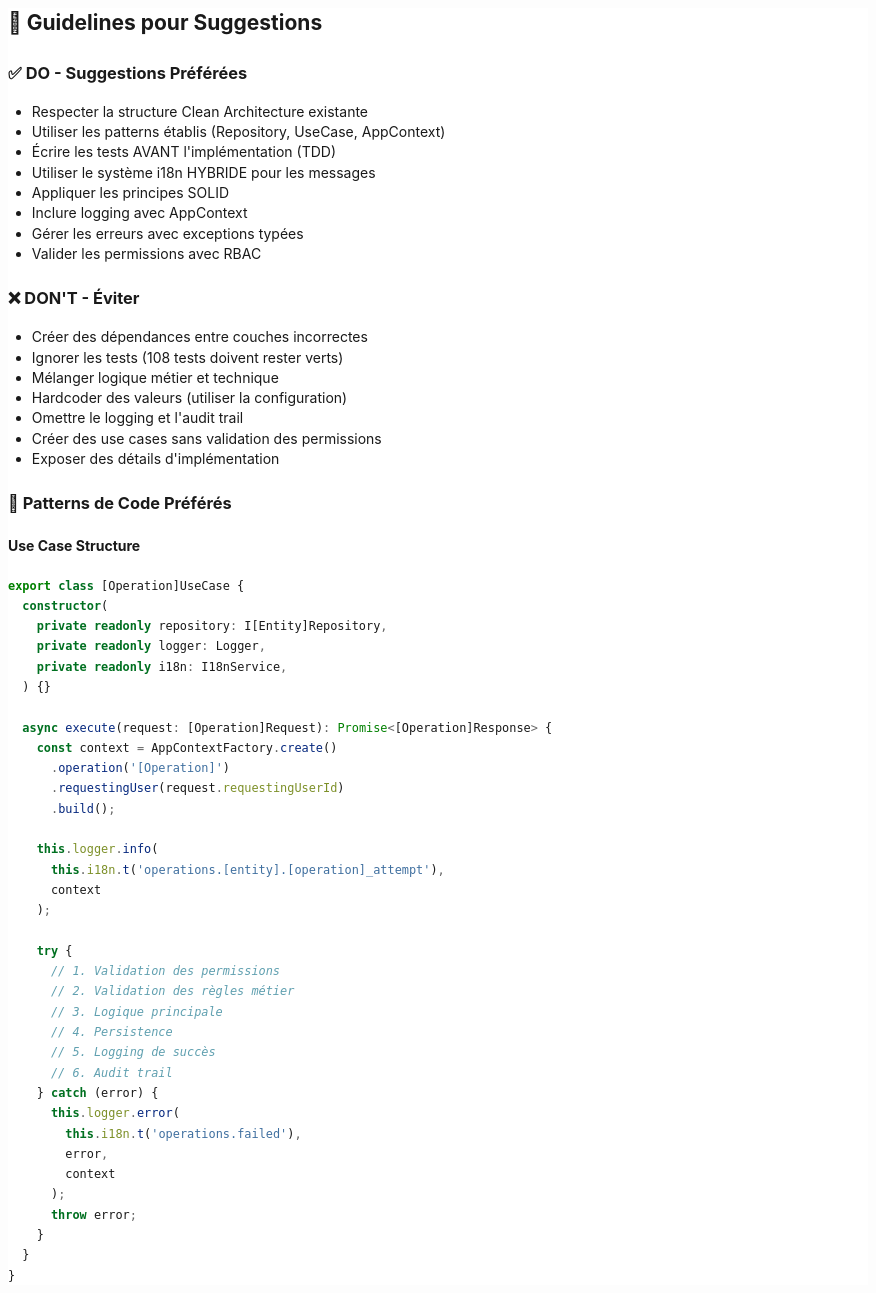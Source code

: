 ## 🎯 **Guidelines pour Suggestions**

### ✅ **DO - Suggestions Préférées**

- Respecter la structure Clean Architecture existante
- Utiliser les patterns établis (Repository, UseCase, AppContext)
- Écrire les tests AVANT l'implémentation (TDD)
- Utiliser le système i18n HYBRIDE pour les messages
- Appliquer les principes SOLID
- Inclure logging avec AppContext
- Gérer les erreurs avec exceptions typées
- Valider les permissions avec RBAC

### ❌ **DON'T - Éviter**

- Créer des dépendances entre couches incorrectes
- Ignorer les tests (108 tests doivent rester verts)
- Mélanger logique métier et technique
- Hardcoder des valeurs (utiliser la configuration)
- Omettre le logging et l'audit trail
- Créer des use cases sans validation des permissions
- Exposer des détails d'implémentation

### 🎯 **Patterns de Code Préférés**

#### **Use Case Structure**

```typescript
export class [Operation]UseCase {
  constructor(
    private readonly repository: I[Entity]Repository,
    private readonly logger: Logger,
    private readonly i18n: I18nService,
  ) {}

  async execute(request: [Operation]Request): Promise<[Operation]Response> {
    const context = AppContextFactory.create()
      .operation('[Operation]')
      .requestingUser(request.requestingUserId)
      .build();

    this.logger.info(
      this.i18n.t('operations.[entity].[operation]_attempt'),
      context
    );

    try {
      // 1. Validation des permissions
      // 2. Validation des règles métier
      // 3. Logique principale
      // 4. Persistence
      // 5. Logging de succès
      // 6. Audit trail
    } catch (error) {
      this.logger.error(
        this.i18n.t('operations.failed'),
        error,
        context
      );
      throw error;
    }
  }
}
```